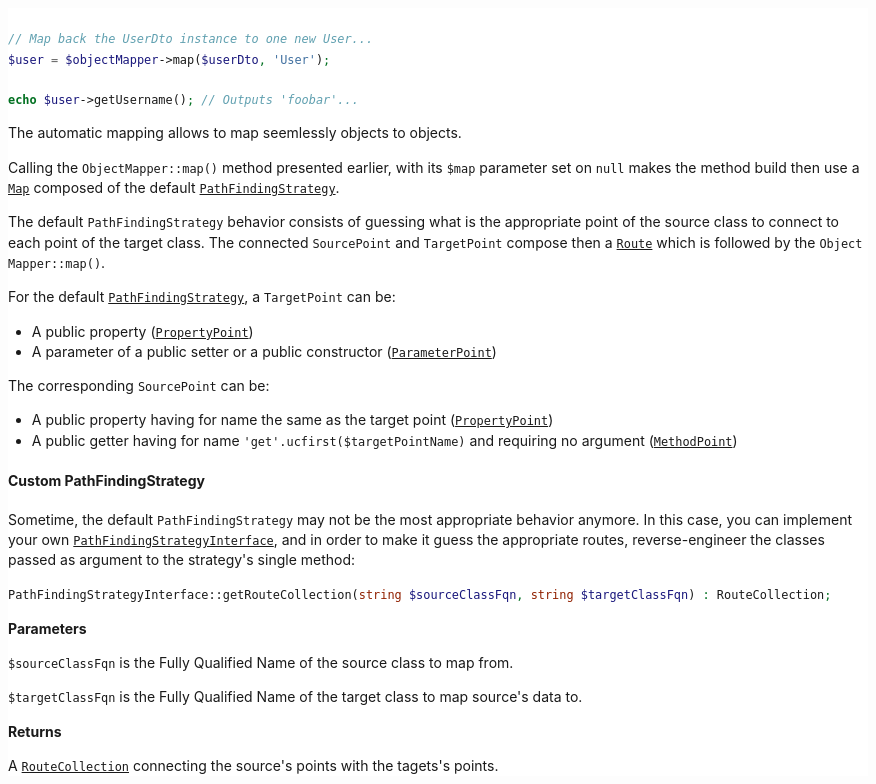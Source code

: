 ```php

// Map back the UserDto instance to one new User...
$user = $objectMapper->map($userDto, 'User');

echo $user->getUsername(); // Outputs 'foobar'...
```

The automatic mapping allows to map seemlessly objects to objects.

Calling the `ObjectMapper::map()` method presented earlier, with its `$map` parameter set on `null` makes the method build then use a [`Map`](https://github.com/opportus/object-mapper/blob/master/src/Map/Map.php) composed of the default [`PathFindingStrategy`](https://github.com/opportus/object-mapper/blob/master/src/Map/Strategy/PathFindingStrategy.php).

The default `PathFindingStrategy` behavior consists of guessing what is the appropriate point of the source class to connect to each point of the target class. The connected `SourcePoint` and `TargetPoint` compose then a [`Route`](https://github.com/opportus/object-mapper/blob/master/src/Map/Route/Route.php) which is followed by the `ObjectMapper::map()`.

For the default [`PathFindingStrategy`](https://github.com/opportus/object-mapper/blob/master/src/Map/Strategy/PathFindingStrategy.php), a `TargetPoint` can be:

- A public property ([`PropertyPoint`](https://github.com/opportus/object-mapper/blob/master/src/Map/Route/Point/PropertyPoint.php))
- A parameter of a public setter or a public constructor ([`ParameterPoint`](https://github.com/opportus/object-mapper/blob/master/src/Map/Route/Point/ParameterPoint.php))

The corresponding `SourcePoint` can be:

- A public property having for name the same as the target point ([`PropertyPoint`](https://github.com/opportus/object-mapper/blob/master/src/Map/Route/Point/PropertyPoint.php))
- A public getter having for name `'get'.ucfirst($targetPointName)` and requiring no argument ([`MethodPoint`](https://github.com/opportus/object-mapper/blob/master/src/Map/Route/Point/MethodPoint.php))

#### Custom PathFindingStrategy

Sometime, the default `PathFindingStrategy` may not be the most appropriate behavior anymore. In this case, you can implement your own [`PathFindingStrategyInterface`](https://github.com/opportus/object-mapper/blob/master/src/Map/Strategy/PathFindingStrategyInterface.php), and in order to make it guess the appropriate routes, reverse-engineer the classes passed as argument to the strategy's single method:

```php
PathFindingStrategyInterface::getRouteCollection(string $sourceClassFqn, string $targetClassFqn) : RouteCollection;
```

**Parameters**

`$sourceClassFqn` is the Fully Qualified Name of the source class to map from.

`$targetClassFqn` is the Fully Qualified Name of the target class to map source's data to.

**Returns**

A [`RouteCollection`](https://github.com/opportus/object-mapper/blob/master/src/Map/Route/RouteCollection.php) connecting the source's points with the tagets's points.
